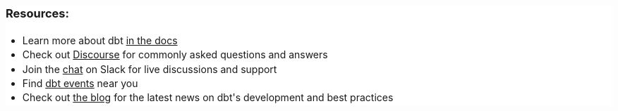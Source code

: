 ```
```


### Resources:
- Learn more about dbt [in the docs](https://docs.getdbt.com/docs/introduction)
- Check out [Discourse](https://discourse.getdbt.com/) for commonly asked questions and answers
- Join the [chat](http://slack.getdbt.com/) on Slack for live discussions and support
- Find [dbt events](https://events.getdbt.com) near you
- Check out [the blog](https://blog.getdbt.com/) for the latest news on dbt's development and best practices

